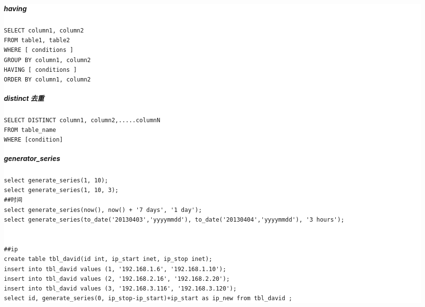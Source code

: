 

##### having

```
SELECT column1, column2
FROM table1, table2
WHERE [ conditions ]
GROUP BY column1, column2
HAVING [ conditions ]
ORDER BY column1, column2
```

##### distinct  去重

```
SELECT DISTINCT column1, column2,.....columnN
FROM table_name
WHERE [condition]
```

##### generator_series

```
select generate_series(1, 10);
select generate_series(1, 10, 3);
##时间
select generate_series(now(), now() + '7 days', '1 day');
select generate_series(to_date('20130403','yyyymmdd'), to_date('20130404','yyyymmdd'), '3 hours');  


##ip
create table tbl_david(id int, ip_start inet, ip_stop inet);
insert into tbl_david values (1, '192.168.1.6', '192.168.1.10');   
insert into tbl_david values (2, '192.168.2.16', '192.168.2.20'); 
insert into tbl_david values (3, '192.168.3.116', '192.168.3.120'); 
select id, generate_series(0, ip_stop-ip_start)+ip_start as ip_new from tbl_david ;
```



